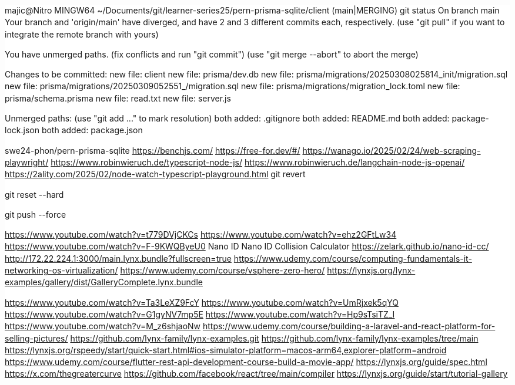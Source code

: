 
majic@Nitro MINGW64 ~/Documents/git/learner-series25/pern-prisma-sqlite/client (main|MERGING)
git status
On branch main
Your branch and 'origin/main' have diverged,
and have 2 and 3 different commits each, respectively.
  (use "git pull" if you want to integrate the remote branch with yours)

You have unmerged paths.
  (fix conflicts and run "git commit")
  (use "git merge --abort" to abort the merge)

Changes to be committed:
        new file:   client
        new file:   prisma/dev.db
        new file:   prisma/migrations/20250308025814_init/migration.sql
        new file:   prisma/migrations/20250309052551_/migration.sql
        new file:   prisma/migrations/migration_lock.toml
        new file:   prisma/schema.prisma
        new file:   read.txt
        new file:   server.js

Unmerged paths:
  (use "git add <file>..." to mark resolution)
        both added:      .gitignore
        both added:      README.md
        both added:      package-lock.json
        both added:      package.json

swe24-phon/pern-prisma-sqlite
https://benchjs.com/
https://free-for.dev/#/
https://wanago.io/2025/02/24/web-scraping-playwright/
https://www.robinwieruch.de/typescript-node-js/
https://www.robinwieruch.de/langchain-node-js-openai/
https://2ality.com/2025/02/node-watch-typescript-playground.html
git revert <commit-hash>

git reset --hard <commit-hash>

git push --force

https://www.youtube.com/watch?v=t779DVjCKCs
https://www.youtube.com/watch?v=ehz2GFtLw34
https://www.youtube.com/watch?v=F-9KWQByeU0
Nano ID
Nano ID Collision Calculator
https://zelark.github.io/nano-id-cc/
http://172.22.224.1:3000/main.lynx.bundle?fullscreen=true
https://www.udemy.com/course/computing-fundamentals-it-networking-os-virtualization/
https://www.udemy.com/course/vsphere-zero-hero/
https://lynxjs.org/lynx-examples/gallery/dist/GalleryComplete.lynx.bundle

https://www.youtube.com/watch?v=Ta3LeXZ9FcY
https://www.youtube.com/watch?v=UmRjxek5qYQ
https://www.youtube.com/watch?v=G1gyNV7mp5E
https://www.youtube.com/watch?v=Hp9sTsiTZ_I
https://www.youtube.com/watch?v=M_z6shjaoNw
https://www.udemy.com/course/building-a-laravel-and-react-platform-for-selling-pictures/
https://github.com/lynx-family/lynx-examples.git
https://github.com/lynx-family/lynx-examples/tree/main
https://lynxjs.org/rspeedy/start/quick-start.html#ios-simulator-platform=macos-arm64,explorer-platform=android
https://www.udemy.com/course/flutter-rest-api-development-course-build-a-movie-app/
https://lynxjs.org/guide/spec.html
https://x.com/thegreatercurve
https://github.com/facebook/react/tree/main/compiler
https://lynxjs.org/guide/start/tutorial-gallery